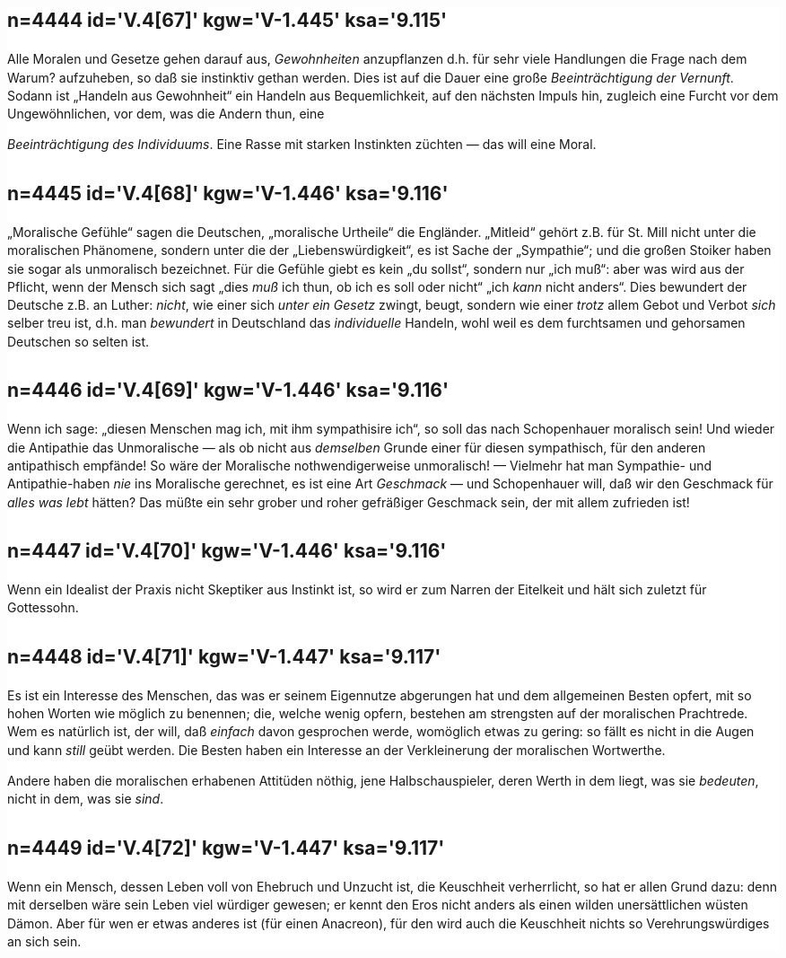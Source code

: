 ## n=4444 id='V.4[67]' kgw='V-1.445' ksa='9.115'

Alle Moralen und Gesetze gehen darauf aus, *Gewohnheiten* anzupflanzen d.h. für sehr viele Handlungen die Frage nach dem Warum? aufzuheben, so daß sie instinktiv gethan werden. Dies ist auf die Dauer eine große *Beeinträchtigung der Vernunft*. Sodann ist „Handeln aus Gewohnheit“ ein Handeln aus Bequemlichkeit, auf den nächsten Impuls hin, zugleich eine Furcht vor dem Ungewöhnlichen, vor dem, was die Andern thun, eine

*Beeinträchtigung des Individuums*. Eine Rasse mit starken Instinkten züchten — das will eine Moral.

## n=4445 id='V.4[68]' kgw='V-1.446' ksa='9.116'

„Moralische Gefühle“ sagen die Deutschen, „moralische Urtheile“ die Engländer. „Mitleid“ gehört z.B. für St. Mill nicht unter die moralischen Phänomene, sondern unter die der „Liebenswürdigkeit“, es ist Sache der „Sympathie“; und die großen Stoiker haben sie sogar als unmoralisch bezeichnet. Für die Gefühle giebt es kein „du sollst“, sondern nur „ich muß“: aber was wird aus der Pflicht, wenn der Mensch sich sagt „dies *muß* ich thun, ob ich es soll oder nicht“ „ich *kann* nicht anders“. Dies bewundert der Deutsche z.B. an Luther: *nicht*, wie einer sich *unter ein Gesetz* zwingt, beugt, sondern wie einer *trotz* allem Gebot und Verbot *sich* selber treu ist, d.h. man *bewundert* in Deutschland das *individuelle* Handeln, wohl weil es dem furchtsamen und gehorsamen Deutschen so selten ist.

## n=4446 id='V.4[69]' kgw='V-1.446' ksa='9.116'

Wenn ich sage: „diesen Menschen mag ich, mit ihm sympathisire ich“, so soll das nach Schopenhauer moralisch sein! Und wieder die Antipathie das Unmoralische — als ob nicht aus *demselben* Grunde einer für diesen sympathisch, für den anderen antipathisch empfände! So wäre der Moralische nothwendigerweise unmoralisch! — Vielmehr hat man Sympathie- und Antipathie-haben *nie* ins Moralische gerechnet, es ist eine Art *Geschmack* — und Schopenhauer will, daß wir den Geschmack für *alles was lebt* hätten? Das müßte ein sehr grober und roher gefräßiger Geschmack sein, der mit allem zufrieden ist!

## n=4447 id='V.4[70]' kgw='V-1.446' ksa='9.116'

Wenn ein Idealist der Praxis nicht Skeptiker aus Instinkt ist, so wird er zum Narren der Eitelkeit und hält sich zuletzt für Gottessohn.

## n=4448 id='V.4[71]' kgw='V-1.447' ksa='9.117'

Es ist ein Interesse des Menschen, das was er seinem Eigennutze abgerungen hat und dem allgemeinen Besten opfert, mit so hohen Worten wie möglich zu benennen; die, welche wenig opfern, bestehen am strengsten auf der moralischen Prachtrede. Wem es natürlich ist, der will, daß *einfach* davon gesprochen werde, womöglich etwas zu gering: so fällt es nicht in die Augen und kann *still* geübt werden. Die Besten haben ein Interesse an der Verkleinerung der moralischen Wortwerthe.

Andere haben die moralischen erhabenen Attitüden nöthig, jene Halbschauspieler, deren Werth in dem liegt, was sie *bedeuten*, nicht in dem, was sie *sind*.

## n=4449 id='V.4[72]' kgw='V-1.447' ksa='9.117'

Wenn ein Mensch, dessen Leben voll von Ehebruch und Unzucht ist, die Keuschheit verherrlicht, so hat er allen Grund dazu: denn mit derselben wäre sein Leben viel würdiger gewesen; er kennt den Eros nicht anders als einen wilden unersättlichen wüsten Dämon. Aber für wen er etwas anderes ist (für einen Anacreon), für den wird auch die Keuschheit nichts so Verehrungswürdiges an sich sein.
